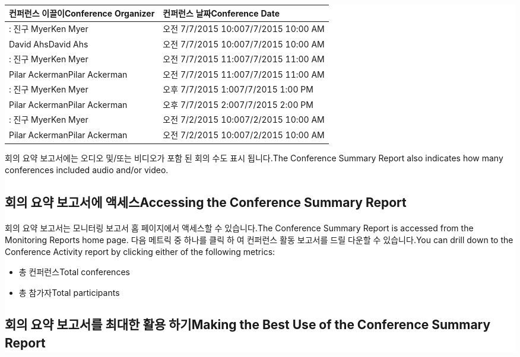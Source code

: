 |<span data-ttu-id="9ce16-114">**컨퍼런스 이끌이**</span><span class="sxs-lookup"><span data-stu-id="9ce16-114">**Conference Organizer**</span></span>|<span data-ttu-id="9ce16-115">**컨퍼런스 날짜**</span><span class="sxs-lookup"><span data-stu-id="9ce16-115">**Conference Date**</span></span>|
|:-----|:-----|
|<span data-ttu-id="9ce16-116">: 진구 Myer</span><span class="sxs-lookup"><span data-stu-id="9ce16-116">Ken Myer</span></span>  <br/> |<span data-ttu-id="9ce16-117">오전 7/7/2015 10:00</span><span class="sxs-lookup"><span data-stu-id="9ce16-117">7/7/2015 10:00 AM</span></span>  <br/> |
|<span data-ttu-id="9ce16-118">David Ahs</span><span class="sxs-lookup"><span data-stu-id="9ce16-118">David Ahs</span></span>  <br/> |<span data-ttu-id="9ce16-119">오전 7/7/2015 10:00</span><span class="sxs-lookup"><span data-stu-id="9ce16-119">7/7/2015 10:00 AM</span></span>  <br/> |
|<span data-ttu-id="9ce16-120">: 진구 Myer</span><span class="sxs-lookup"><span data-stu-id="9ce16-120">Ken Myer</span></span>  <br/> |<span data-ttu-id="9ce16-121">오전 7/7/2015 11:00</span><span class="sxs-lookup"><span data-stu-id="9ce16-121">7/7/2015 11:00 AM</span></span>  <br/> |
|<span data-ttu-id="9ce16-122">Pilar Ackerman</span><span class="sxs-lookup"><span data-stu-id="9ce16-122">Pilar Ackerman</span></span>  <br/> |<span data-ttu-id="9ce16-123">오전 7/7/2015 11:00</span><span class="sxs-lookup"><span data-stu-id="9ce16-123">7/7/2015 11:00 AM</span></span>  <br/> |
|<span data-ttu-id="9ce16-124">: 진구 Myer</span><span class="sxs-lookup"><span data-stu-id="9ce16-124">Ken Myer</span></span>  <br/> |<span data-ttu-id="9ce16-125">오후 7/7/2015 1:00</span><span class="sxs-lookup"><span data-stu-id="9ce16-125">7/7/2015 1:00 PM</span></span>  <br/> |
|<span data-ttu-id="9ce16-126">Pilar Ackerman</span><span class="sxs-lookup"><span data-stu-id="9ce16-126">Pilar Ackerman</span></span>  <br/> |<span data-ttu-id="9ce16-127">오후 7/7/2015 2:00</span><span class="sxs-lookup"><span data-stu-id="9ce16-127">7/7/2015 2:00 PM</span></span>  <br/> |
|<span data-ttu-id="9ce16-128">: 진구 Myer</span><span class="sxs-lookup"><span data-stu-id="9ce16-128">Ken Myer</span></span>  <br/> |<span data-ttu-id="9ce16-129">오전 7/2/2015 10:00</span><span class="sxs-lookup"><span data-stu-id="9ce16-129">7/2/2015 10:00 AM</span></span>  <br/> |
|<span data-ttu-id="9ce16-130">Pilar Ackerman</span><span class="sxs-lookup"><span data-stu-id="9ce16-130">Pilar Ackerman</span></span>  <br/> |<span data-ttu-id="9ce16-131">오전 7/2/2015 10:00</span><span class="sxs-lookup"><span data-stu-id="9ce16-131">7/2/2015 10:00 AM</span></span>  <br/> |
   
<span data-ttu-id="9ce16-132">회의 요약 보고서에는 오디오 및/또는 비디오가 포함 된 회의 수도 표시 됩니다.</span><span class="sxs-lookup"><span data-stu-id="9ce16-132">The Conference Summary Report also indicates how many conferences included audio and/or video.</span></span>
  
## <a name="accessing-the-conference-summary-report"></a><span data-ttu-id="9ce16-133">회의 요약 보고서에 액세스</span><span class="sxs-lookup"><span data-stu-id="9ce16-133">Accessing the Conference Summary Report</span></span>

<span data-ttu-id="9ce16-134">회의 요약 보고서는 모니터링 보고서 홈 페이지에서 액세스할 수 있습니다.</span><span class="sxs-lookup"><span data-stu-id="9ce16-134">The Conference Summary Report is accessed from the Monitoring Reports home page.</span></span> <span data-ttu-id="9ce16-135">다음 메트릭 중 하나를 클릭 하 여 컨퍼런스 활동 보고서를 드릴 다운할 수 있습니다.</span><span class="sxs-lookup"><span data-stu-id="9ce16-135">You can drill down to the Conference Activity report by clicking either of the following metrics:</span></span>
  
- <span data-ttu-id="9ce16-136">총 컨퍼런스</span><span class="sxs-lookup"><span data-stu-id="9ce16-136">Total conferences</span></span>
    
- <span data-ttu-id="9ce16-137">총 참가자</span><span class="sxs-lookup"><span data-stu-id="9ce16-137">Total participants</span></span>
    
## <a name="making-the-best-use-of-the-conference-summary-report"></a><span data-ttu-id="9ce16-138">회의 요약 보고서를 최대한 활용 하기</span><span class="sxs-lookup"><span data-stu-id="9ce16-138">Making the Best Use of the Conference Summary Report</span></span>
